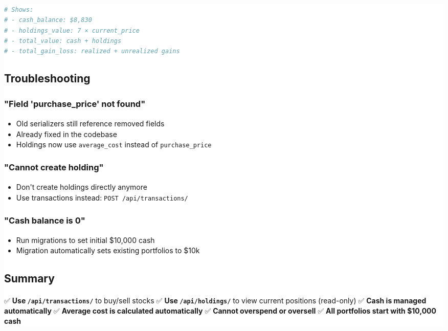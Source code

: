 ```bash
# Shows:
# - cash_balance: $8,830
# - holdings_value: 7 × current_price
# - total_value: cash + holdings
# - total_gain_loss: realized + unrealized gains
```

## Troubleshooting

### "Field 'purchase_price' not found"
- Old serializers still reference removed fields
- Already fixed in the codebase
- Holdings now use `average_cost` instead of `purchase_price`

### "Cannot create holding"
- Don't create holdings directly anymore
- Use transactions instead: `POST /api/transactions/`

### "Cash balance is 0"
- Run migrations to set initial $10,000 cash
- Migration automatically sets existing portfolios to $10k

## Summary

✅ **Use `/api/transactions/`** to buy/sell stocks
✅ **Use `/api/holdings/`** to view current positions (read-only)
✅ **Cash is managed automatically**
✅ **Average cost is calculated automatically**
✅ **Cannot overspend or oversell**
✅ **All portfolios start with $10,000 cash**
